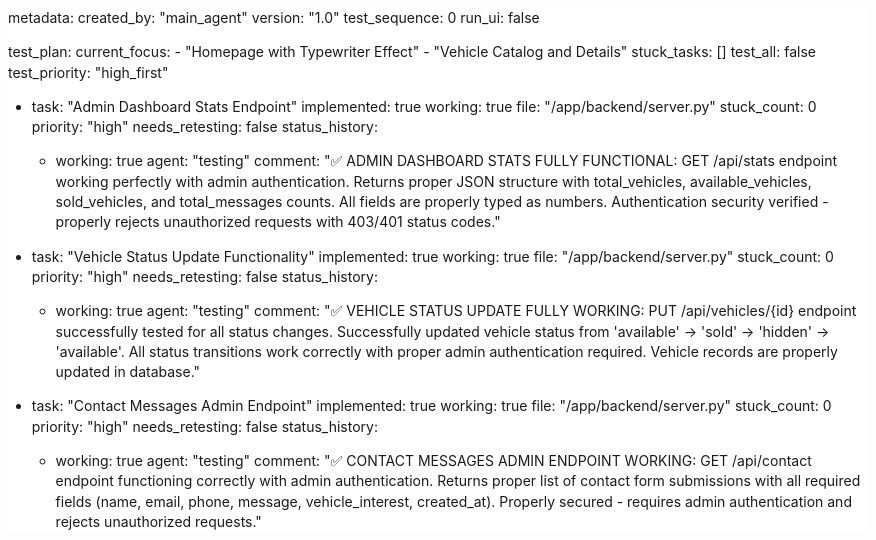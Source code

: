 metadata:
  created_by: "main_agent"
  version: "1.0"
  test_sequence: 0
  run_ui: false

test_plan:
  current_focus:
    - "Homepage with Typewriter Effect"
    - "Vehicle Catalog and Details"
  stuck_tasks: []
  test_all: false
  test_priority: "high_first"

  - task: "Admin Dashboard Stats Endpoint"
    implemented: true
    working: true
    file: "/app/backend/server.py"
    stuck_count: 0
    priority: "high"
    needs_retesting: false
    status_history:
      - working: true
        agent: "testing"
        comment: "✅ ADMIN DASHBOARD STATS FULLY FUNCTIONAL: GET /api/stats endpoint working perfectly with admin authentication. Returns proper JSON structure with total_vehicles, available_vehicles, sold_vehicles, and total_messages counts. All fields are properly typed as numbers. Authentication security verified - properly rejects unauthorized requests with 403/401 status codes."

  - task: "Vehicle Status Update Functionality"
    implemented: true
    working: true
    file: "/app/backend/server.py"
    stuck_count: 0
    priority: "high"
    needs_retesting: false
    status_history:
      - working: true
        agent: "testing"
        comment: "✅ VEHICLE STATUS UPDATE FULLY WORKING: PUT /api/vehicles/{id} endpoint successfully tested for all status changes. Successfully updated vehicle status from 'available' → 'sold' → 'hidden' → 'available'. All status transitions work correctly with proper admin authentication required. Vehicle records are properly updated in database."

  - task: "Contact Messages Admin Endpoint"
    implemented: true
    working: true
    file: "/app/backend/server.py"
    stuck_count: 0
    priority: "high"
    needs_retesting: false
    status_history:
      - working: true
        agent: "testing"
        comment: "✅ CONTACT MESSAGES ADMIN ENDPOINT WORKING: GET /api/contact endpoint functioning correctly with admin authentication. Returns proper list of contact form submissions with all required fields (name, email, phone, message, vehicle_interest, created_at). Properly secured - requires admin authentication and rejects unauthorized requests."
